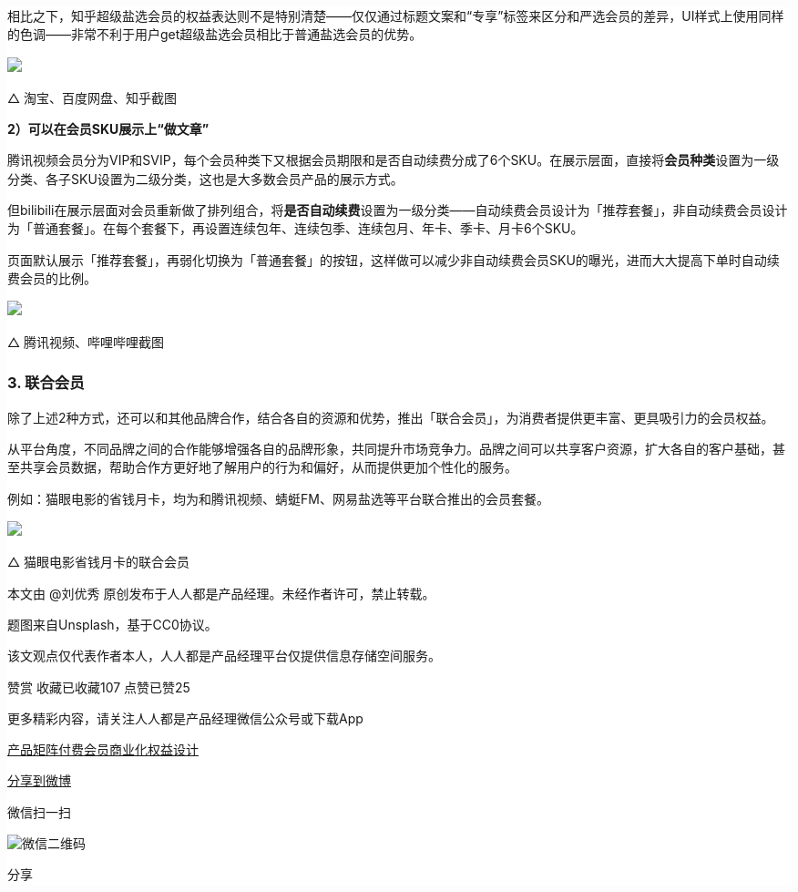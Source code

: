 相比之下，知乎超级盐选会员的权益表达则不是特别清楚——仅仅通过标题文案和“专享”标签来区分和严选会员的差异，UI样式上使用同样的色调——非常不利于用户get超级盐选会员相比于普通盐选会员的优势。

![](https://image.woshipm.com/2024/02/15/6813ef08-cc07-11ee-9128-00163e0b5ff3.jpg)

△ 淘宝、百度网盘、知乎截图

**2）可以在会员SKU展示上“做文章”**

腾讯视频会员分为VIP和SVIP，每个会员种类下又根据会员期限和是否自动续费分成了6个SKU。在展示层面，直接将**会员种类**设置为一级分类、各子SKU设置为二级分类，这也是大多数会员产品的展示方式。

但bilibili在展示层面对会员重新做了排列组合，将**是否自动续费**设置为一级分类——自动续费会员设计为「推荐套餐」，非自动续费会员设计为「普通套餐」。在每个套餐下，再设置连续包年、连续包季、连续包月、年卡、季卡、月卡6个SKU。

页面默认展示「推荐套餐」，再弱化切换为「普通套餐」的按钮，这样做可以减少非自动续费会员SKU的曝光，进而大大提高下单时自动续费会员的比例。

![](https://image.woshipm.com/2024/02/15/7e143a9c-cc07-11ee-9128-00163e0b5ff3.jpg)

△ 腾讯视频、哔哩哔哩截图

### 3\. 联合会员

除了上述2种方式，还可以和其他品牌合作，结合各自的资源和优势，推出「联合会员」，为消费者提供更丰富、更具吸引力的会员权益。

从平台角度，不同品牌之间的合作能够增强各自的品牌形象，共同提升市场竞争力。品牌之间可以共享客户资源，扩大各自的客户基础，甚至共享会员数据，帮助合作方更好地了解用户的行为和偏好，从而提供更加个性化的服务。

例如：猫眼电影的省钱月卡，均为和腾讯视频、蜻蜓FM、网易盐选等平台联合推出的会员套餐。

![](https://image.woshipm.com/2024/02/14/892e832a-cb39-11ee-8e46-00163e0b5ff3.png)

△ 猫眼电影省钱月卡的联合会员

本文由 @刘优秀 原创发布于人人都是产品经理。未经作者许可，禁止转载。

题图来自Unsplash，基于CC0协议。

该文观点仅代表作者本人，人人都是产品经理平台仅提供信息存储空间服务。

赞赏 收藏已收藏107 点赞已赞25

更多精彩内容，请关注人人都是产品经理微信公众号或下载App

[产品矩阵](https://www.woshipm.com/tag/%e4%ba%a7%e5%93%81%e7%9f%a9%e9%98%b5)[付费会员](https://www.woshipm.com/tag/%e4%bb%98%e8%b4%b9%e4%bc%9a%e5%91%98)[商业化](https://www.woshipm.com/tag/%e5%95%86%e4%b8%9a%e5%8c%96)[权益设计](https://www.woshipm.com/tag/%e6%9d%83%e7%9b%8a%e8%ae%be%e8%ae%a1)

[分享到微博](https://service.weibo.com/share/share.php?appkey=2775287854&title=商业化付费会员的类型、权益设计与产品矩阵&url=https://www.woshipm.com/operate/5991033.html&pic=https://image.woshipm.com/2023/04/14/5a6f9940-daa1-11ed-9b82-00163e0b5ff3.png)

微信扫一扫

![微信二维码](https://api.pwmqr.com/qrcode/create/?url=https://www.woshipm.com/operate/5991033.html)

分享